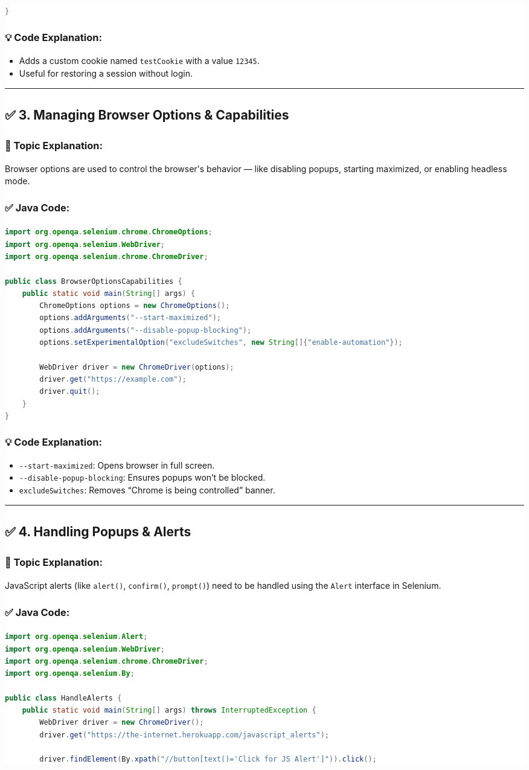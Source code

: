 ```java
}
```

### 💡 Code Explanation:
- Adds a custom cookie named `testCookie` with a value `12345`.
- Useful for restoring a session without login.

---

## ✅ 3. Managing Browser Options & Capabilities

### 🔎 Topic Explanation:
Browser options are used to control the browser's behavior — like disabling popups, starting maximized, or enabling headless mode.

### ✅ Java Code:
```java
import org.openqa.selenium.chrome.ChromeOptions;
import org.openqa.selenium.WebDriver;
import org.openqa.selenium.chrome.ChromeDriver;

public class BrowserOptionsCapabilities {
    public static void main(String[] args) {
        ChromeOptions options = new ChromeOptions();
        options.addArguments("--start-maximized");
        options.addArguments("--disable-popup-blocking");
        options.setExperimentalOption("excludeSwitches", new String[]{"enable-automation"});

        WebDriver driver = new ChromeDriver(options);
        driver.get("https://example.com");
        driver.quit();
    }
}
```

### 💡 Code Explanation:
- `--start-maximized`: Opens browser in full screen.
- `--disable-popup-blocking`: Ensures popups won’t be blocked.
- `excludeSwitches`: Removes “Chrome is being controlled” banner.

---

## ✅ 4. Handling Popups & Alerts

### 🔎 Topic Explanation:
JavaScript alerts (like `alert()`, `confirm()`, `prompt()`) need to be handled using the `Alert` interface in Selenium.

### ✅ Java Code:
```java
import org.openqa.selenium.Alert;
import org.openqa.selenium.WebDriver;
import org.openqa.selenium.chrome.ChromeDriver;
import org.openqa.selenium.By;

public class HandleAlerts {
    public static void main(String[] args) throws InterruptedException {
        WebDriver driver = new ChromeDriver();
        driver.get("https://the-internet.herokuapp.com/javascript_alerts");

        driver.findElement(By.xpath("//button[text()='Click for JS Alert']")).click();
```